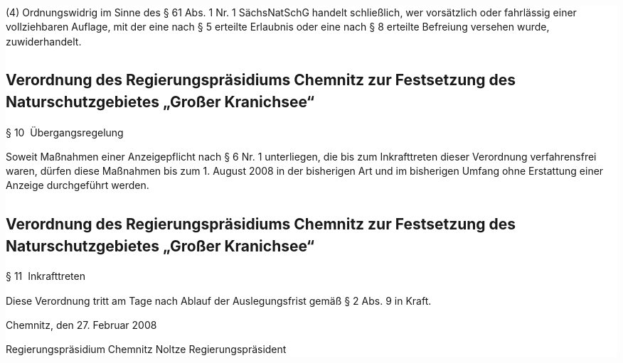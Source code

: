 (4) Ordnungswidrig im Sinne des § 61 Abs. 1 Nr. 1
            SächsNatSchG handelt schließlich, wer vorsätzlich oder fahrlässig einer vollziehbaren Auflage, mit der eine nach § 5 erteilte Erlaubnis oder eine nach § 8 erteilte Befreiung versehen wurde, zuwiderhandelt.


## Verordnung des Regierungspräsidiums Chemnitz zur Festsetzung des Naturschutzgebietes „Großer Kranichsee“
 § 10  Übergangsregelung

Soweit Maßnahmen einer Anzeigepflicht nach § 6 Nr. 1 unterliegen, die bis zum Inkrafttreten dieser Verordnung verfahrensfrei waren, dürfen diese Maßnahmen bis zum 1. August 2008 in der bisherigen Art und im bisherigen Umfang ohne Erstattung einer Anzeige durchgeführt werden.


## Verordnung des Regierungspräsidiums Chemnitz zur Festsetzung des Naturschutzgebietes „Großer Kranichsee“
 § 11  Inkrafttreten

Diese Verordnung tritt am Tage nach Ablauf der Auslegungsfrist gemäß § 2 Abs. 9 in Kraft.

Chemnitz, den 27. Februar 2008

Regierungspräsidium Chemnitz
               Noltze
               Regierungspräsident

